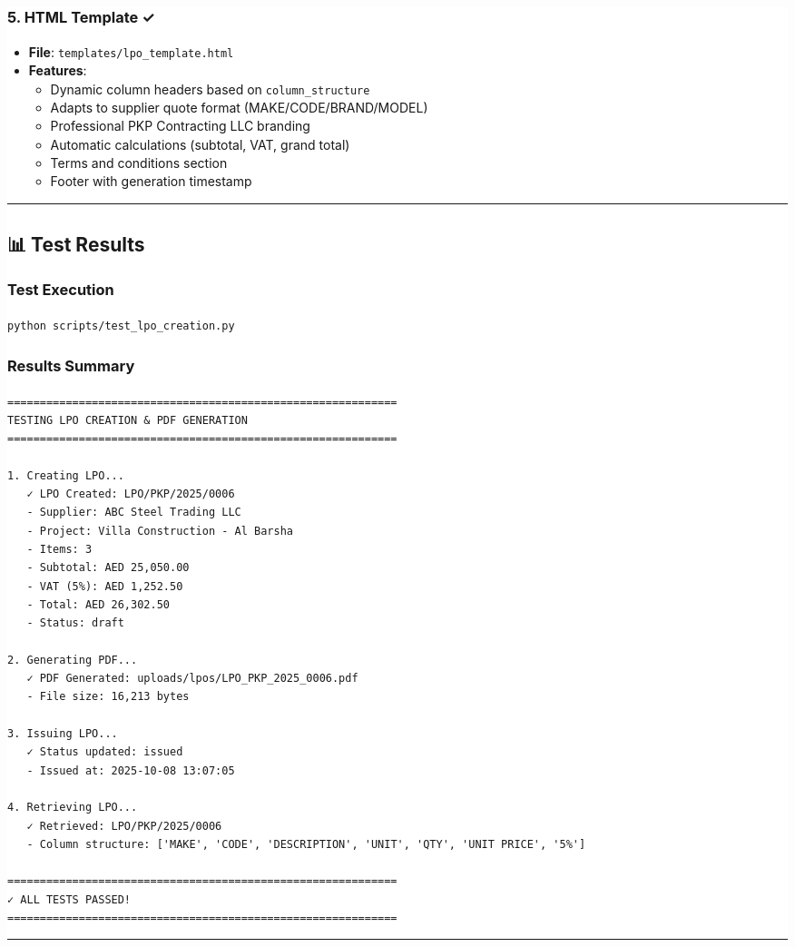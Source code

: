 ### 5. HTML Template ✓
- **File**: `templates/lpo_template.html`
- **Features**:
  - Dynamic column headers based on `column_structure`
  - Adapts to supplier quote format (MAKE/CODE/BRAND/MODEL)
  - Professional PKP Contracting LLC branding
  - Automatic calculations (subtotal, VAT, grand total)
  - Terms and conditions section
  - Footer with generation timestamp

---

## 📊 Test Results

### Test Execution
```bash
python scripts/test_lpo_creation.py
```

### Results Summary
```
============================================================
TESTING LPO CREATION & PDF GENERATION
============================================================

1. Creating LPO...
   ✓ LPO Created: LPO/PKP/2025/0006
   - Supplier: ABC Steel Trading LLC
   - Project: Villa Construction - Al Barsha
   - Items: 3
   - Subtotal: AED 25,050.00
   - VAT (5%): AED 1,252.50
   - Total: AED 26,302.50
   - Status: draft

2. Generating PDF...
   ✓ PDF Generated: uploads/lpos/LPO_PKP_2025_0006.pdf
   - File size: 16,213 bytes

3. Issuing LPO...
   ✓ Status updated: issued
   - Issued at: 2025-10-08 13:07:05

4. Retrieving LPO...
   ✓ Retrieved: LPO/PKP/2025/0006
   - Column structure: ['MAKE', 'CODE', 'DESCRIPTION', 'UNIT', 'QTY', 'UNIT PRICE', '5%']

============================================================
✓ ALL TESTS PASSED!
============================================================
```

---